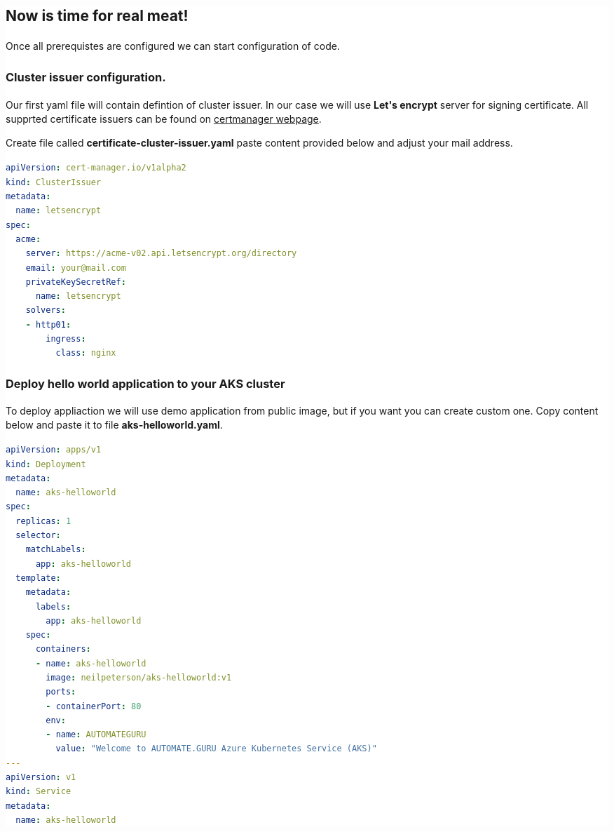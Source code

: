 
## Now is time for real meat!

Once all prerequistes are configured we can start configuration of code.

### Cluster issuer configuration.

Our first yaml file will contain defintion of cluster issuer. 
In our case we will use **Let's encrypt** server for signing certificate.
All supprted certificate issuers can be found on [certmanager webpage](https://cert-manager.io/docs/configuration/).

Create file called **certificate-cluster-issuer.yaml** paste content provided below and adjust your mail address.

```yaml
apiVersion: cert-manager.io/v1alpha2
kind: ClusterIssuer
metadata:
  name: letsencrypt
spec:
  acme:
    server: https://acme-v02.api.letsencrypt.org/directory
    email: your@mail.com
    privateKeySecretRef:
      name: letsencrypt
    solvers:
    - http01:
        ingress:
          class: nginx
```

### Deploy hello world application to your AKS cluster

To deploy appliaction we will use demo application from public image, but if you want you can create custom one.
Copy content below and paste it to file **aks-helloworld.yaml**.

```yaml
apiVersion: apps/v1
kind: Deployment
metadata:
  name: aks-helloworld
spec:
  replicas: 1
  selector:
    matchLabels:
      app: aks-helloworld
  template:
    metadata:
      labels:
        app: aks-helloworld
    spec:
      containers:
      - name: aks-helloworld
        image: neilpeterson/aks-helloworld:v1
        ports:
        - containerPort: 80
        env:
        - name: AUTOMATEGURU
          value: "Welcome to AUTOMATE.GURU Azure Kubernetes Service (AKS)"
---
apiVersion: v1
kind: Service
metadata:
  name: aks-helloworld
```